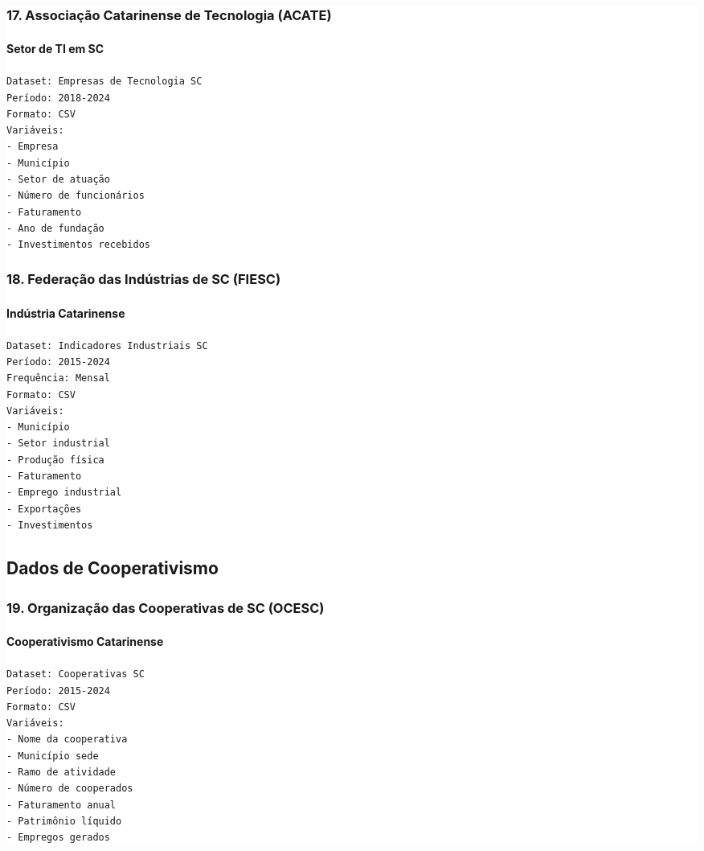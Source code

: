 ### 17. Associação Catarinense de Tecnologia (ACATE)

#### Setor de TI em SC
```
Dataset: Empresas de Tecnologia SC
Período: 2018-2024
Formato: CSV
Variáveis:
- Empresa
- Município
- Setor de atuação
- Número de funcionários
- Faturamento
- Ano de fundação
- Investimentos recebidos
```

### 18. Federação das Indústrias de SC (FIESC)

#### Indústria Catarinense
```
Dataset: Indicadores Industriais SC
Período: 2015-2024
Frequência: Mensal
Formato: CSV
Variáveis:
- Município
- Setor industrial
- Produção física
- Faturamento
- Emprego industrial
- Exportações
- Investimentos
```

## Dados de Cooperativismo

### 19. Organização das Cooperativas de SC (OCESC)

#### Cooperativismo Catarinense
```
Dataset: Cooperativas SC
Período: 2015-2024
Formato: CSV
Variáveis:
- Nome da cooperativa
- Município sede
- Ramo de atividade
- Número de cooperados
- Faturamento anual
- Patrimônio líquido
- Empregos gerados
```
